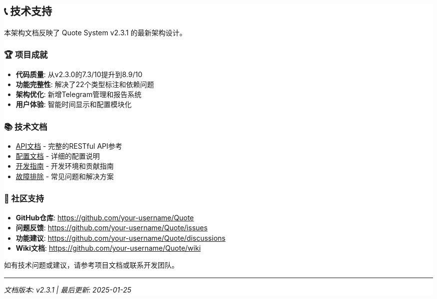 
## 📞 技术支持

本架构文档反映了 Quote System v2.3.1 的最新架构设计。

### 🏆 项目成就
- **代码质量**: 从v2.3.0的7.3/10提升到8.9/10
- **功能完整性**: 解决了22个类型标注和依赖问题
- **架构优化**: 新增Telegram管理和报告系统
- **用户体验**: 智能时间显示和配置模块化

### 📚 技术文档
- [API文档](api/restful_api.md) - 完整的RESTful API参考
- [配置文档](configuration/config_file.md) - 详细的配置说明
- [开发指南](development/README.md) - 开发环境和贡献指南
- [故障排除](troubleshooting/faq.md) - 常见问题和解决方案

### 🤝 社区支持
- **GitHub仓库**: https://github.com/your-username/Quote
- **问题反馈**: https://github.com/your-username/Quote/issues
- **功能建议**: https://github.com/your-username/Quote/discussions
- **Wiki文档**: https://github.com/your-username/Quote/wiki

如有技术问题或建议，请参考项目文档或联系开发团队。

---

*文档版本: v2.3.1 | 最后更新: 2025-01-25*